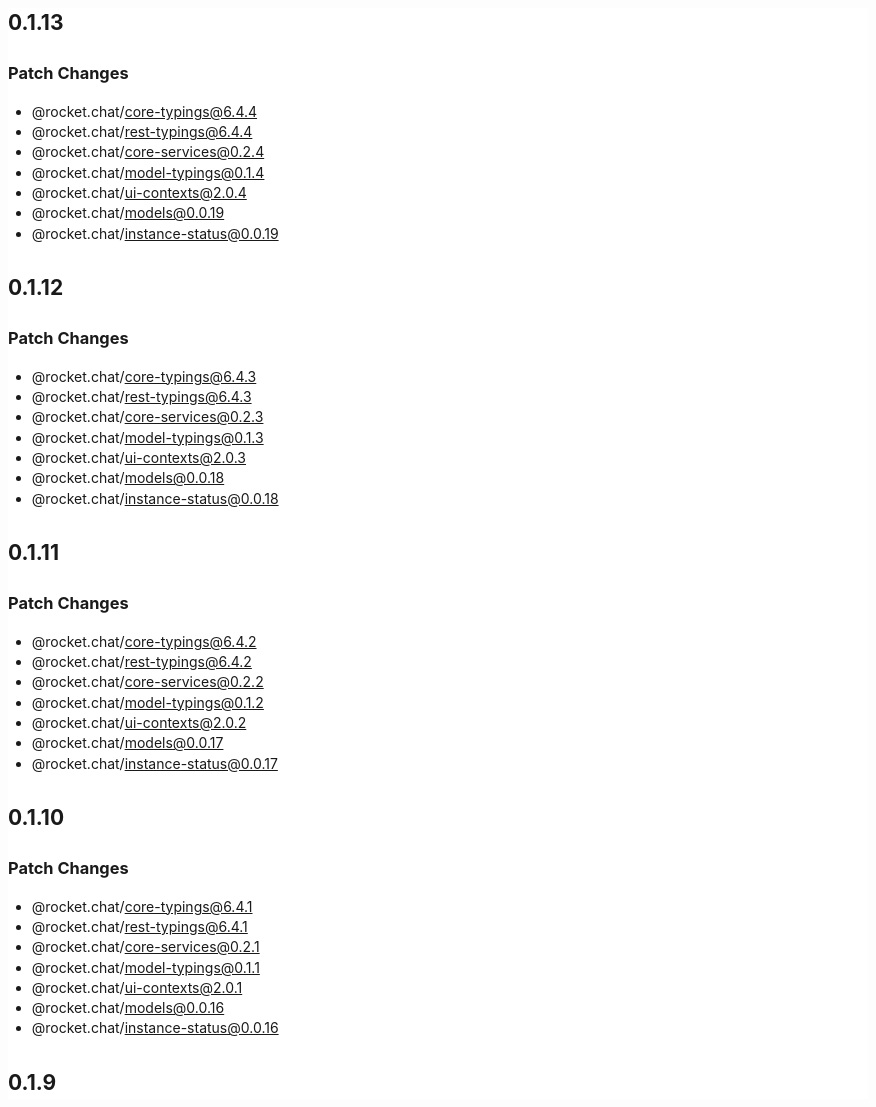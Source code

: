 ## 0.1.13

### Patch Changes

- @rocket.chat/core-typings@6.4.4
- @rocket.chat/rest-typings@6.4.4
- @rocket.chat/core-services@0.2.4
- @rocket.chat/model-typings@0.1.4
- @rocket.chat/ui-contexts@2.0.4
- @rocket.chat/models@0.0.19
- @rocket.chat/instance-status@0.0.19

## 0.1.12

### Patch Changes

- @rocket.chat/core-typings@6.4.3
- @rocket.chat/rest-typings@6.4.3
- @rocket.chat/core-services@0.2.3
- @rocket.chat/model-typings@0.1.3
- @rocket.chat/ui-contexts@2.0.3
- @rocket.chat/models@0.0.18
- @rocket.chat/instance-status@0.0.18

## 0.1.11

### Patch Changes

- @rocket.chat/core-typings@6.4.2
- @rocket.chat/rest-typings@6.4.2
- @rocket.chat/core-services@0.2.2
- @rocket.chat/model-typings@0.1.2
- @rocket.chat/ui-contexts@2.0.2
- @rocket.chat/models@0.0.17
- @rocket.chat/instance-status@0.0.17

## 0.1.10

### Patch Changes

- @rocket.chat/core-typings@6.4.1
- @rocket.chat/rest-typings@6.4.1
- @rocket.chat/core-services@0.2.1
- @rocket.chat/model-typings@0.1.1
- @rocket.chat/ui-contexts@2.0.1
- @rocket.chat/models@0.0.16
- @rocket.chat/instance-status@0.0.16

## 0.1.9
